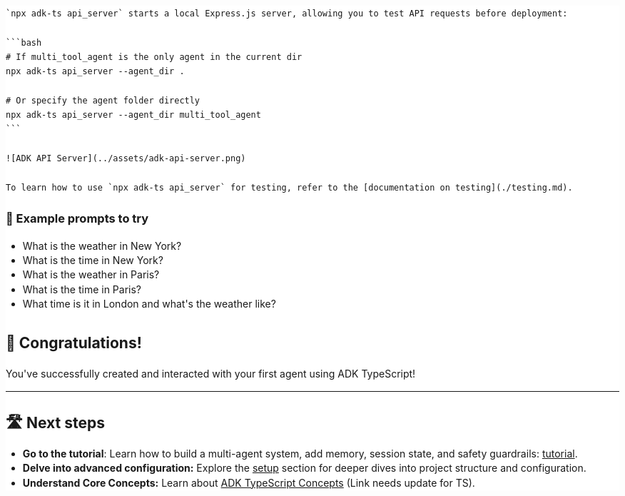     `npx adk-ts api_server` starts a local Express.js server, allowing you to test API requests before deployment:

    ```bash
    # If multi_tool_agent is the only agent in the current dir
    npx adk-ts api_server --agent_dir .

    # Or specify the agent folder directly
    npx adk-ts api_server --agent_dir multi_tool_agent
    ```

    ![ADK API Server](../assets/adk-api-server.png)

    To learn how to use `npx adk-ts api_server` for testing, refer to the [documentation on testing](./testing.md).

### 📝 Example prompts to try

*   What is the weather in New York?
*   What is the time in New York?
*   What is the weather in Paris?
*   What is the time in Paris?
*   What time is it in London and what's the weather like?

## 🎉 Congratulations!

You've successfully created and interacted with your first agent using ADK TypeScript!

---

## 🛣️ Next steps

*   **Go to the tutorial**: Learn how to build a multi-agent system, add memory, session state, and safety guardrails: [tutorial](./tutorial.md).
*   **Delve into advanced configuration:** Explore the [setup](./installation.md) section for deeper dives into project structure and configuration.
*   **Understand Core Concepts:** Learn about [ADK TypeScript Concepts](../agents/index.md) (Link needs update for TS).